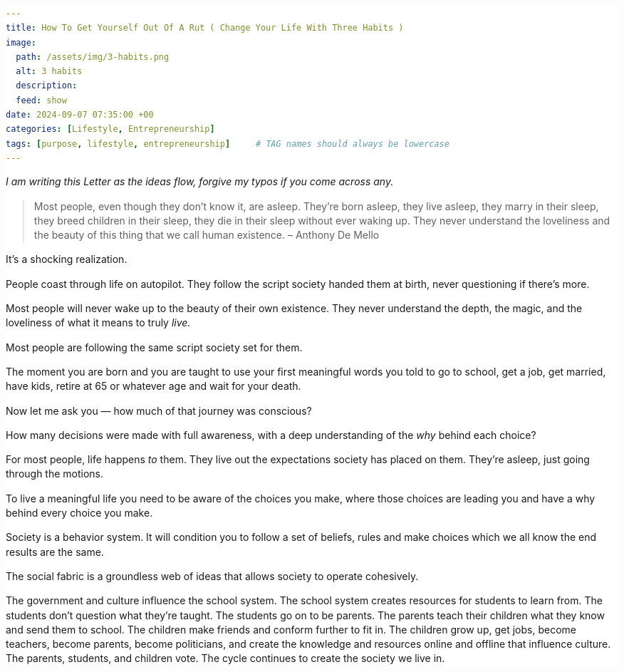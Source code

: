 ```yaml
---
title: How To Get Yourself Out Of A Rut ( Change Your Life With Three Habits )
image:
  path: /assets/img/3-habits.png
  alt: 3 habits
  description: 
  feed: show
date: 2024-09-07 07:35:00 +00
categories: [Lifestyle, Entrepreneurship]
tags: [purpose, lifestyle, entrepreneurship]     # TAG names should always be lowercase
---
```


_I am writing this Letter as the ideas flow, forgive my typos if you come across any._

> Most people, even though they don’t know it, are asleep. They’re born asleep, they live asleep, they marry in their sleep, they breed children in their sleep, they die in their sleep without ever waking up. They never understand the loveliness and the beauty of this thing that we call human existence. – Anthony De Mello


It’s a shocking realization.

People coast through life on autopilot. They follow the script society handed them at birth, never questioning if there’s more.

Most people will never wake up to the beauty of their own existence. They never understand the depth, the magic, and the loveliness of what it means to truly *live.*

Most people are following the same script society set  for them.

The moment you are born and you are taught to use your first meaningful words you told to go to school, get a job, get married, have kids, retire at 65 or whatever age and wait for your death.

Now let me ask you — how much of that journey was conscious?

How many decisions were made with full awareness, with a deep understanding of the *why* behind each choice? 

For most people, life happens *to* them. They live out the expectations society has placed on them. They’re asleep, just going through the motions.

To live a meaningful life you need to be aware of the choices you make, where those choices are leading you and have a why behind every choice you make.

Society is a behavior system. It will condition you to follow a set of beliefs, rules and make choices which we all know the end results are the same.

The social fabric is a groundless web of ideas that allows society to operate cohesively.

The government and culture influence the school system. The school system creates resources for students to learn from. The students don’t question what they’re taught. The students go on to be parents. The parents teach their children what they know and send them to school. The children make friends and conform further to fit in. The children grow up, get jobs, become teachers, become parents, become politicians, and create the knowledge and resources online and offline that influence culture. The parents, students, and children vote. The cycle continues to create the society we live in.

